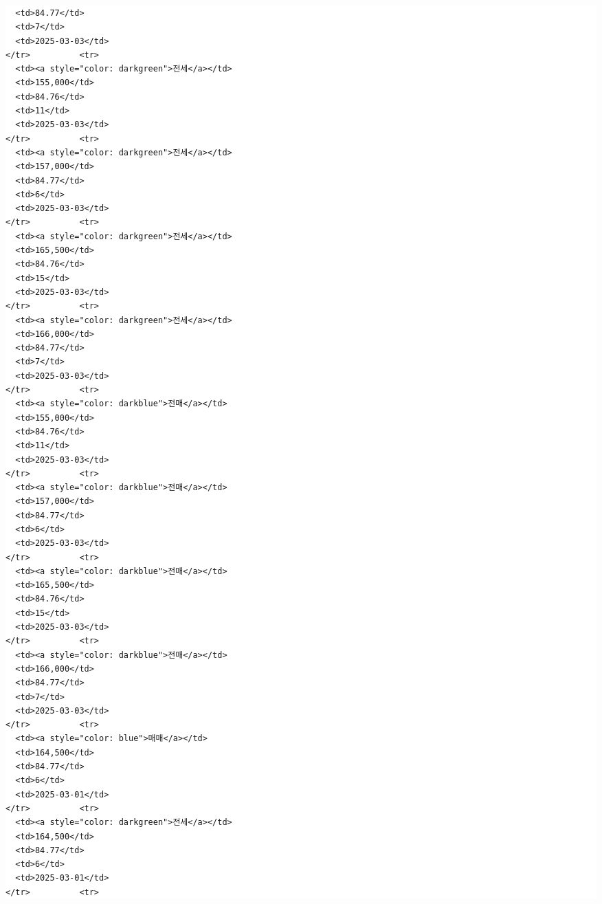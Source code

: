       <td>84.77</td>
      <td>7</td>
      <td>2025-03-03</td>
    </tr>          <tr>
      <td><a style="color: darkgreen">전세</a></td>
      <td>155,000</td>
      <td>84.76</td>
      <td>11</td>
      <td>2025-03-03</td>
    </tr>          <tr>
      <td><a style="color: darkgreen">전세</a></td>
      <td>157,000</td>
      <td>84.77</td>
      <td>6</td>
      <td>2025-03-03</td>
    </tr>          <tr>
      <td><a style="color: darkgreen">전세</a></td>
      <td>165,500</td>
      <td>84.76</td>
      <td>15</td>
      <td>2025-03-03</td>
    </tr>          <tr>
      <td><a style="color: darkgreen">전세</a></td>
      <td>166,000</td>
      <td>84.77</td>
      <td>7</td>
      <td>2025-03-03</td>
    </tr>          <tr>
      <td><a style="color: darkblue">전매</a></td>
      <td>155,000</td>
      <td>84.76</td>
      <td>11</td>
      <td>2025-03-03</td>
    </tr>          <tr>
      <td><a style="color: darkblue">전매</a></td>
      <td>157,000</td>
      <td>84.77</td>
      <td>6</td>
      <td>2025-03-03</td>
    </tr>          <tr>
      <td><a style="color: darkblue">전매</a></td>
      <td>165,500</td>
      <td>84.76</td>
      <td>15</td>
      <td>2025-03-03</td>
    </tr>          <tr>
      <td><a style="color: darkblue">전매</a></td>
      <td>166,000</td>
      <td>84.77</td>
      <td>7</td>
      <td>2025-03-03</td>
    </tr>          <tr>
      <td><a style="color: blue">매매</a></td>
      <td>164,500</td>
      <td>84.77</td>
      <td>6</td>
      <td>2025-03-01</td>
    </tr>          <tr>
      <td><a style="color: darkgreen">전세</a></td>
      <td>164,500</td>
      <td>84.77</td>
      <td>6</td>
      <td>2025-03-01</td>
    </tr>          <tr>